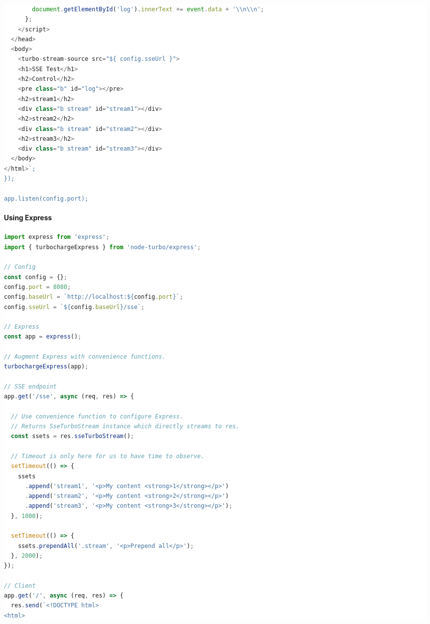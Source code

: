 ```javascript
        document.getElementById('log').innerText += event.data + '\\n\\n';
      };
    </script>
  </head>
  <body>
    <turbo-stream-source src="${ config.sseUrl }">
    <h1>SSE Test</h1>
    <h2>Control</h2>
    <pre class="b" id="log"></pre>
    <h2>stream1</h2>
    <div class="b stream" id="stream1"></div> 
    <h2>stream2</h2>
    <div class="b stream" id="stream2"></div> 
    <h2>stream3</h2>
    <div class="b stream" id="stream3"></div> 
  </body>
</html>`;
});

app.listen(config.port);
```

#### Using Express
```javascript
import express from 'express';
import { turbochargeExpress } from 'node-turbo/express';

// Config
const config = {};
config.port = 8080;
config.baseUrl = `http://localhost:${config.port}`;
config.sseUrl = `${config.baseUrl}/sse`;

// Express
const app = express();

// Augment Express with convenience functions.
turbochargeExpress(app);

// SSE endpoint
app.get('/sse', async (req, res) => {

  // Use convenience function to configure Express.
  // Returns SseTurboStream instance which directly streams to res.
  const ssets = res.sseTurboStream();

  // Timeout is only here for us to have time to observe.
  setTimeout(() => {
    ssets
      .append('stream1', '<p>My content <strong>1</strong></p>')
      .append('stream2', '<p>My content <strong>2</strong></p>')
      .append('stream3', '<p>My content <strong>3</strong></p>');
  }, 1000);

  setTimeout(() => {
    ssets.prependAll('.stream', '<p>Prepend all</p>');
  }, 2000);
});

// Client
app.get('/', async (req, res) => {
  res.send(`<!DOCTYPE html>
<html>
```